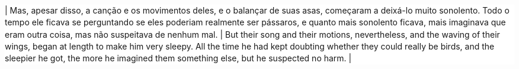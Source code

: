 | Mas, apesar disso, a canção e os movimentos deles, e o balançar de suas asas, começaram a deixá-lo muito sonolento. Todo o tempo ele ficava se perguntando se eles poderiam realmente ser pássaros, e quanto mais sonolento ficava, mais imaginava que eram outra coisa, mas não suspeitava de nenhum mal.                                                                                                                                                                                                                                                                                                                                                                                                                                                                                                                                                                                                                                                                                                                                                                                                                                                                                                                                                                                                                                                                                                                                                                                                                                                                                  | But their song and their motions, nevertheless, and the waving of their wings, began at length to make him very sleepy. All the time he had kept doubting whether they could really be birds, and the sleepier he got, the more he imagined them something else, but he suspected no harm.                                                                                                                                                                                                                                                                                                                                                                                                                                                                                                                                                                                                                                                                                                                                                                                                                                                                                                                                                                                                                                                                                                                                                                                                                                            |